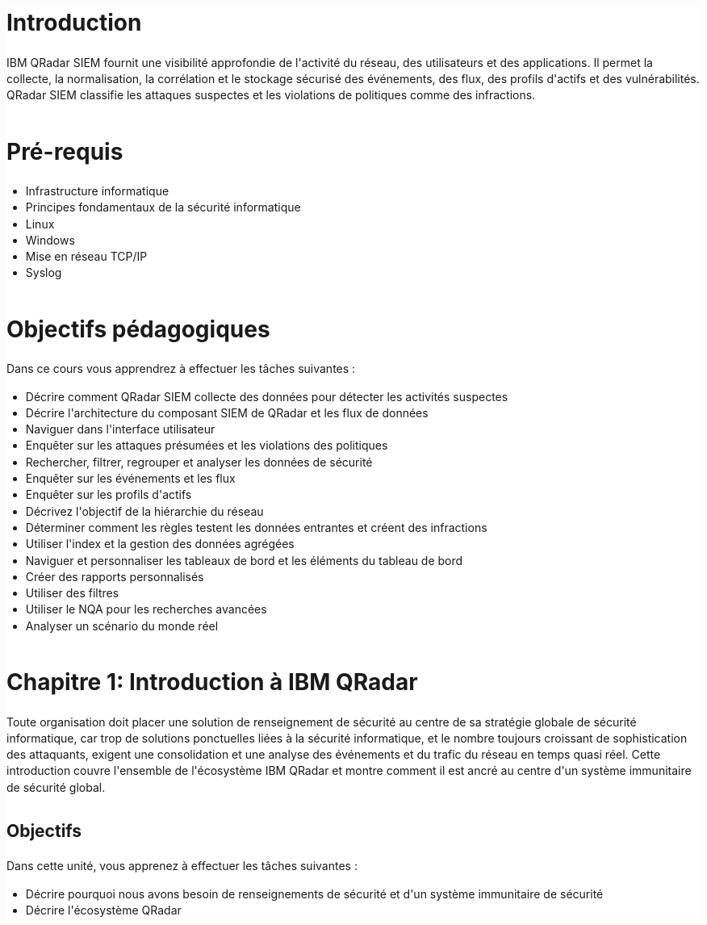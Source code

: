 # Introduction

IBM QRadar SIEM fournit une visibilité approfondie de l'activité du réseau, des utilisateurs et des applications. Il permet la collecte, la normalisation, la corrélation et le stockage sécurisé des événements, des flux, des profils d'actifs et des vulnérabilités. QRadar SIEM classifie les attaques suspectes et les violations de politiques comme des infractions.

# Pré-requis
*  Infrastructure informatique
*  Principes fondamentaux de la sécurité informatique
*  Linux
*  Windows
*  Mise en réseau TCP/IP
*  Syslog

 
 # Objectifs pédagogiques
 
 Dans ce cours vous apprendrez à effectuer les tâches suivantes :
 * Décrire comment QRadar SIEM collecte des données pour détecter les activités suspectes
*  Décrire l'architecture du composant SIEM de QRadar et les flux de données
*  Naviguer dans l'interface utilisateur
*  Enquêter sur les attaques présumées et les violations des politiques
*  Rechercher, filtrer, regrouper et analyser les données de sécurité
*  Enquêter sur les événements et les flux
*  Enquêter sur les profils d'actifs
*  Décrivez l'objectif de la hiérarchie du réseau
*  Déterminer comment les règles testent les données entrantes et créent des infractions
*  Utiliser l'index et la gestion des données agrégées
*  Naviguer et personnaliser les tableaux de bord et les éléments du tableau de bord
*  Créer des rapports personnalisés
*  Utiliser des filtres
*  Utiliser le NQA pour les recherches avancées
*  Analyser un scénario du monde réel


# Chapitre 1: Introduction à IBM QRadar

Toute organisation doit placer une solution de renseignement de sécurité au centre de sa stratégie globale de sécurité informatique, car trop de solutions ponctuelles liées à la sécurité informatique, et le nombre toujours croissant de
sophistication des attaquants, exigent une consolidation et une analyse des événements et du trafic du réseau en temps quasi réel. Cette introduction couvre l'ensemble de l'écosystème IBM QRadar et montre comment il est ancré au centre d'un système immunitaire de sécurité global.

## Objectifs

Dans cette unité, vous apprenez à effectuer les tâches suivantes :
* Décrire pourquoi nous avons besoin de renseignements de sécurité et d'un système immunitaire de sécurité
* Décrire l'écosystème QRadar

